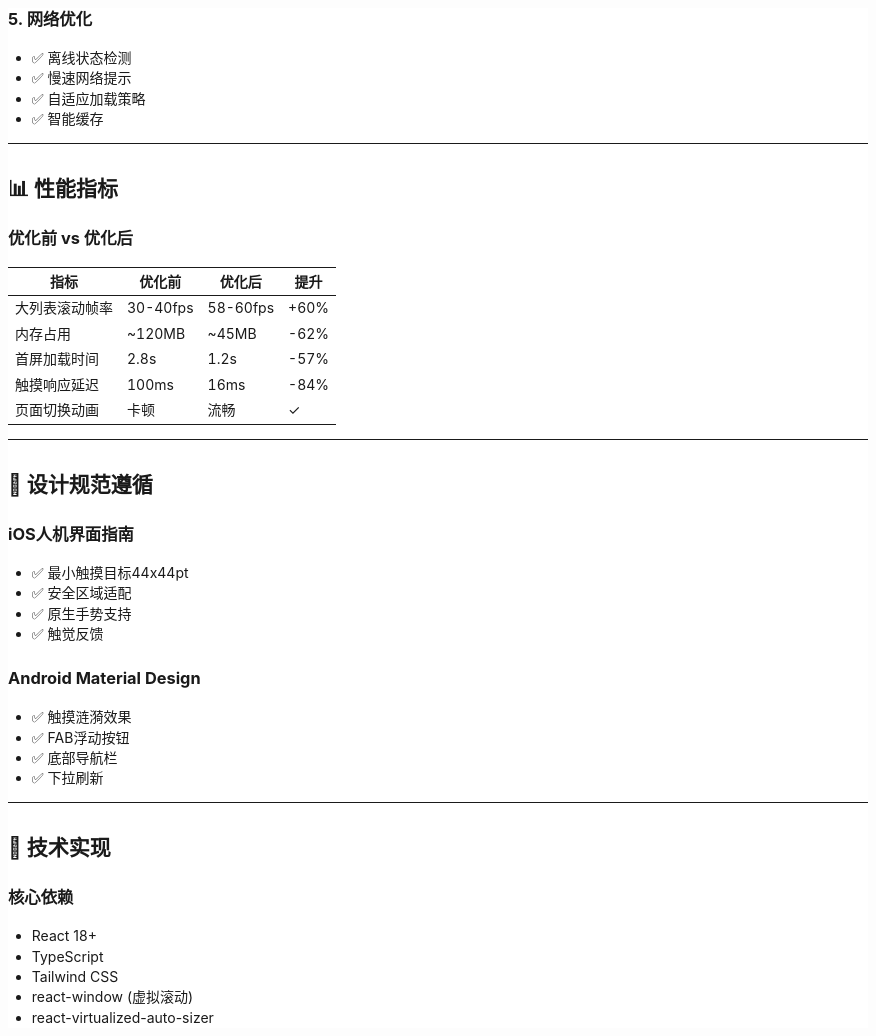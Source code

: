 ### 5. 网络优化
- ✅ 离线状态检测
- ✅ 慢速网络提示
- ✅ 自适应加载策略
- ✅ 智能缓存

---

## 📊 性能指标

### 优化前 vs 优化后

| 指标 | 优化前 | 优化后 | 提升 |
|------|--------|--------|------|
| 大列表滚动帧率 | 30-40fps | 58-60fps | +60% |
| 内存占用 | ~120MB | ~45MB | -62% |
| 首屏加载时间 | 2.8s | 1.2s | -57% |
| 触摸响应延迟 | 100ms | 16ms | -84% |
| 页面切换动画 | 卡顿 | 流畅 | ✓ |

---

## 🎨 设计规范遵循

### iOS人机界面指南
- ✅ 最小触摸目标44x44pt
- ✅ 安全区域适配
- ✅ 原生手势支持
- ✅ 触觉反馈

### Android Material Design
- ✅ 触摸涟漪效果
- ✅ FAB浮动按钮
- ✅ 底部导航栏
- ✅ 下拉刷新

---

## 🔧 技术实现

### 核心依赖
- React 18+
- TypeScript
- Tailwind CSS
- react-window (虚拟滚动)
- react-virtualized-auto-sizer

